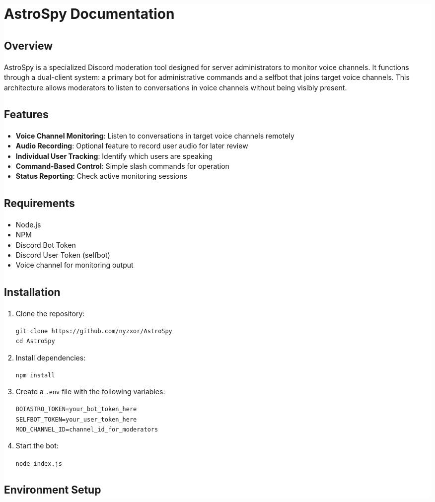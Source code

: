 # AstroSpy Documentation

## Overview

AstroSpy is a specialized Discord moderation tool designed for server administrators to monitor voice channels. It functions through a dual-client system: a primary bot for administrative commands and a selfbot that joins target voice channels. This architecture allows moderators to listen to conversations in voice channels without being visibly present.

## Features

- **Voice Channel Monitoring**: Listen to conversations in target voice channels remotely
- **Audio Recording**: Optional feature to record user audio for later review
- **Individual User Tracking**: Identify which users are speaking
- **Command-Based Control**: Simple slash commands for operation
- **Status Reporting**: Check active monitoring sessions

## Requirements

- Node.js
- NPM
- Discord Bot Token
- Discord User Token (selfbot)
- Voice channel for monitoring output

## Installation

1. Clone the repository:
   ```
   git clone https://github.com/nyzxor/AstroSpy
   cd AstroSpy
   ```

2. Install dependencies:
   ```
   npm install
   ```

3. Create a `.env` file with the following variables:
   ```
   BOTASTRO_TOKEN=your_bot_token_here
   SELFBOT_TOKEN=your_user_token_here
   MOD_CHANNEL_ID=channel_id_for_moderators
   ```

4. Start the bot:
   ```
   node index.js
   ```

## Environment Setup
